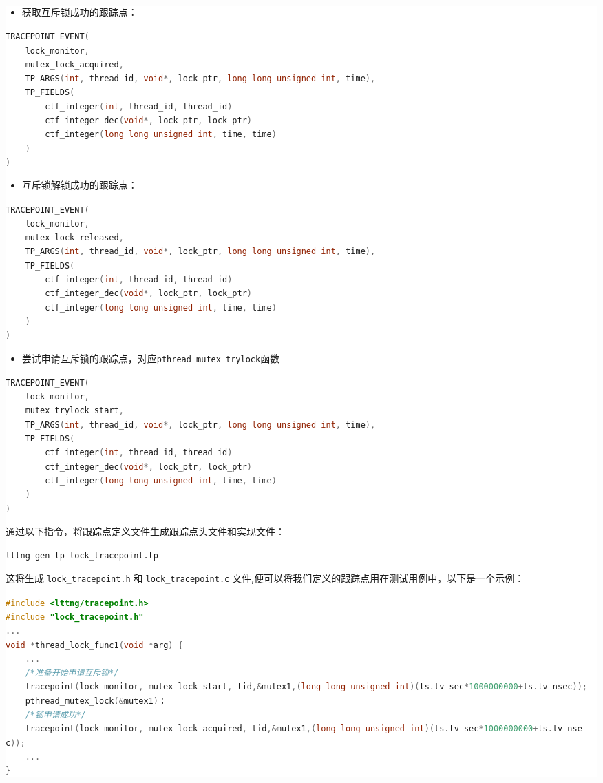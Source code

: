 - 获取互斥锁成功的跟踪点：

```c
TRACEPOINT_EVENT(
    lock_monitor,
    mutex_lock_acquired,
    TP_ARGS(int, thread_id, void*, lock_ptr, long long unsigned int, time),
    TP_FIELDS(
        ctf_integer(int, thread_id, thread_id)
        ctf_integer_dec(void*, lock_ptr, lock_ptr)
        ctf_integer(long long unsigned int, time, time)
    )
)
```

- 互斥锁解锁成功的跟踪点：

```c
TRACEPOINT_EVENT(
    lock_monitor,
    mutex_lock_released,
    TP_ARGS(int, thread_id, void*, lock_ptr, long long unsigned int, time),
    TP_FIELDS(
        ctf_integer(int, thread_id, thread_id)
        ctf_integer_dec(void*, lock_ptr, lock_ptr)
        ctf_integer(long long unsigned int, time, time)
    )
)
```

- 尝试申请互斥锁的跟踪点，对应`pthread_mutex_trylock`函数

```c
TRACEPOINT_EVENT(
    lock_monitor,
    mutex_trylock_start,
    TP_ARGS(int, thread_id, void*, lock_ptr, long long unsigned int, time),
    TP_FIELDS(
        ctf_integer(int, thread_id, thread_id)
        ctf_integer_dec(void*, lock_ptr, lock_ptr)
        ctf_integer(long long unsigned int, time, time)
    )
)
```

通过以下指令，将跟踪点定义文件生成跟踪点头文件和实现文件：

```shell
lttng-gen-tp lock_tracepoint.tp
```

这将生成 `lock_tracepoint.h` 和 `lock_tracepoint.c` 文件,便可以将我们定义的跟踪点用在测试用例中，以下是一个示例：

```c
#include <lttng/tracepoint.h>
#include "lock_tracepoint.h"
...
void *thread_lock_func1(void *arg) {
	...
	/*准备开始申请互斥锁*/
	tracepoint(lock_monitor, mutex_lock_start, tid,&mutex1,(long long unsigned int)(ts.tv_sec*1000000000+ts.tv_nsec));
	pthread_mutex_lock(&mutex1)；
    /*锁申请成功*/
	tracepoint(lock_monitor, mutex_lock_acquired, tid,&mutex1,(long long unsigned int)(ts.tv_sec*1000000000+ts.tv_nsec));
    ...
}
```
